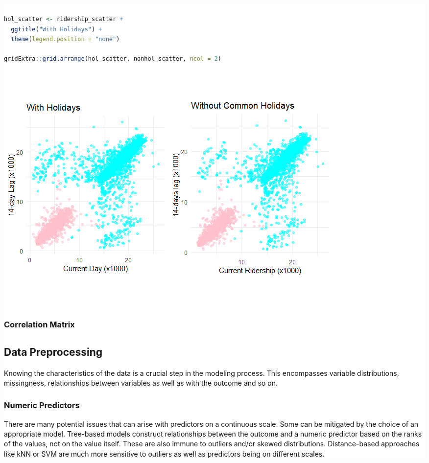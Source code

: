 ``` r

hol_scatter <- ridership_scatter +
  ggtitle("With Holidays") +
  theme(legend.position = "none")

gridExtra::grid.arrange(hol_scatter, nonhol_scatter, ncol = 2)
```

![](Feature_engineering_files/figure-commonmark/unnamed-chunk-8-1.png)

### Correlation Matrix

## Data Preprocessing

Knowing the characteristics of the data is a crucial step in the
modeling process. This encompasses variable distributions, missingness,
relationships between variables as well as with the outcome and so on.

### Numeric Predictors

There are many potential issues that can arise with predictors on a
continuous scale. Some can be mitigated by the choice of an appropriate
model. Tree-based models construct relationships between the outcome and
a numeric predictor based on the ranks of the values, not on the value
itself. These are also immune to outliers and/or skewed distributions.
Distance-based approaches like kNN or SVM are much more sensitive to
outliers as well as predictors being on different scales.
